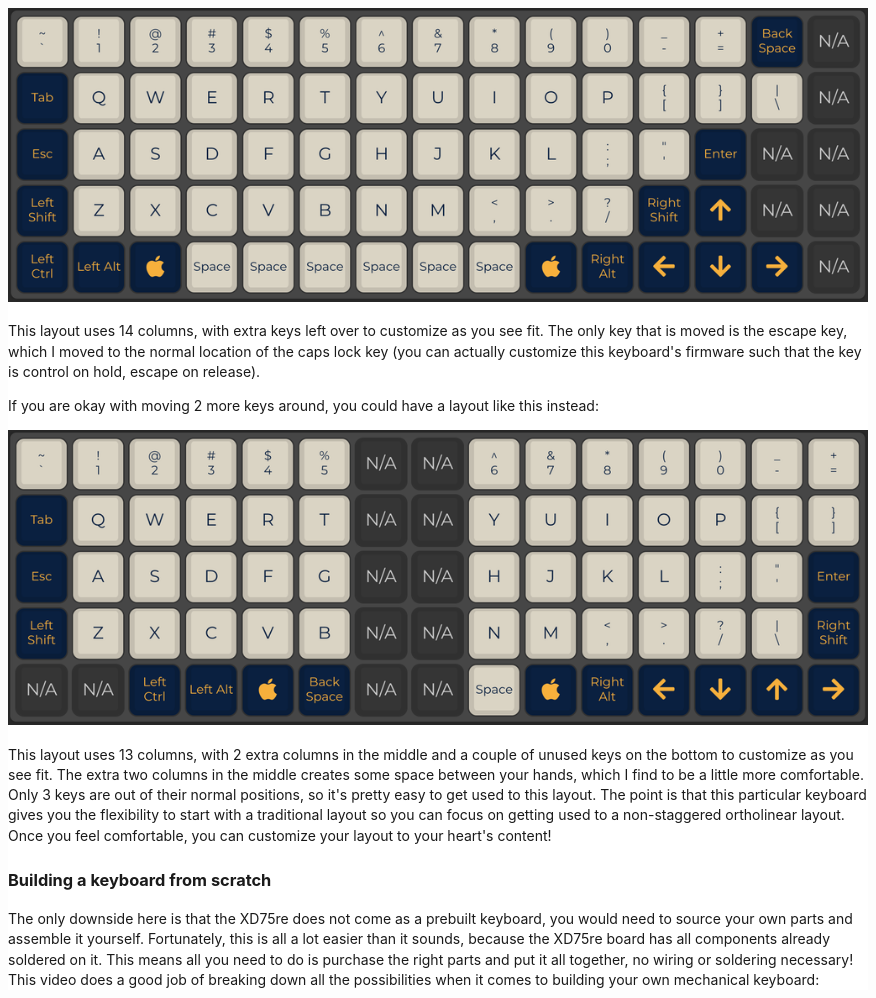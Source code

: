 ![Custom layout for XD75 keyboard](/img/xd75-layout1.png)

This layout uses 14 columns, with extra keys left over to customize as you see fit. The only key that is moved is the escape key, which I moved to the normal location of the caps lock key (you can actually customize this keyboard's firmware such that the key is control on hold, escape on release). 

If you are okay with moving 2 more keys around, you could have a layout like this instead:

![Custom layout for XD75 keyboard](/img/xd75-layout2.png)

This layout uses 13 columns, with 2 extra columns in the middle and a couple of unused keys on the bottom to customize as you see fit. The extra two columns in the middle creates some space between your hands, which I find to be a little more comfortable. Only 3 keys are out of their normal positions, so it's pretty easy to get used to this layout. The point is that this particular keyboard gives you the flexibility to start with a traditional layout so you can focus on getting used to a non-staggered ortholinear layout. Once you feel comfortable, you can customize your layout to your heart's content!


### Building a keyboard from scratch

The only downside here is that the XD75re does not come as a prebuilt keyboard, you would need to source your own parts and assemble it yourself. Fortunately, this is all a lot easier than it sounds, because the XD75re board has all components already soldered on it. This means all you need to do is purchase the right parts and put it all together, no wiring or soldering necessary! This video does a good job of breaking down all the possibilities when it comes to building your own mechanical keyboard:

